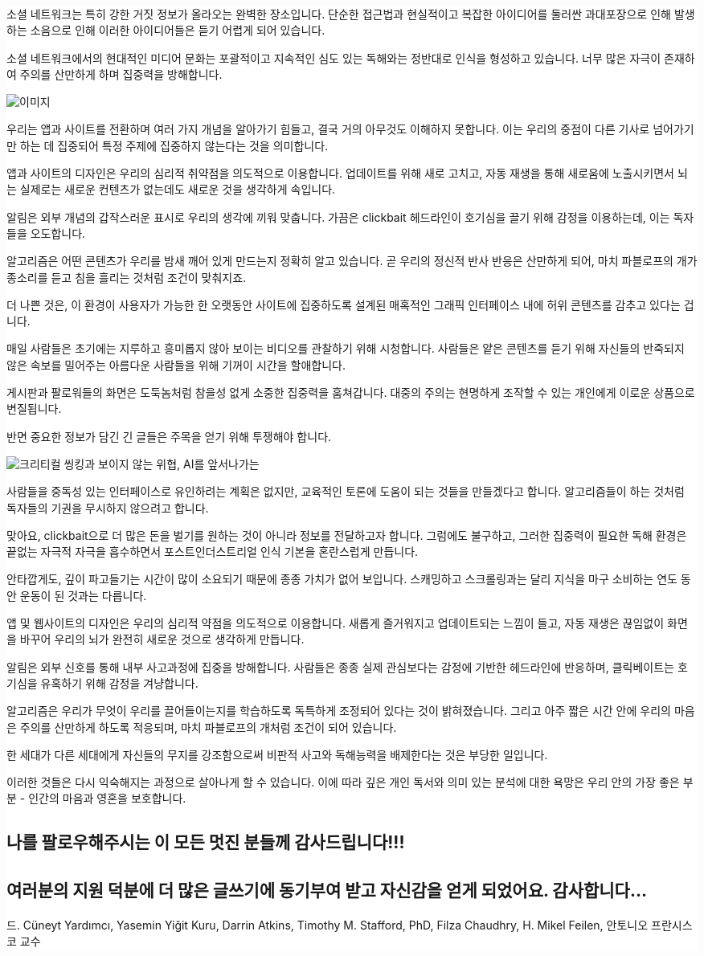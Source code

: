 <div class="content-ad"></div>

소셜 네트워크는 특히 강한 거짓 정보가 올라오는 완벽한 장소입니다. 단순한 접근법과 현실적이고 복잡한 아이디어를 둘러싼 과대포장으로 인해 발생하는 소음으로 인해 이러한 아이디어들은 듣기 어렵게 되어 있습니다.

소셜 네트워크에서의 현대적인 미디어 문화는 포괄적이고 지속적인 심도 있는 독해와는 정반대로 인식을 형성하고 있습니다. 너무 많은 자극이 존재하여 주의를 산만하게 하며 집중력을 방해합니다.

![이미지](/assets/img/2024-06-22-CriticalThinkingTheUnseenThreatOutpacingAI_4.png)

우리는 앱과 사이트를 전환하며 여러 가지 개념을 알아가기 힘들고, 결국 거의 아무것도 이해하지 못합니다. 이는 우리의 중점이 다른 기사로 넘어가기만 하는 데 집중되어 특정 주제에 집중하지 않는다는 것을 의미합니다.

<div class="content-ad"></div>

앱과 사이트의 디자인은 우리의 심리적 취약점을 의도적으로 이용합니다. 업데이트를 위해 새로 고치고, 자동 재생을 통해 새로움에 노출시키면서 뇌는 실제로는 새로운 컨텐츠가 없는데도 새로운 것을 생각하게 속입니다.

알림은 외부 개념의 갑작스러운 표시로 우리의 생각에 끼워 맞춥니다. 가끔은 clickbait 헤드라인이 호기심을 끌기 위해 감정을 이용하는데, 이는 독자들을 오도합니다.

알고리즘은 어떤 콘텐츠가 우리를 밤새 깨어 있게 만드는지 정확히 알고 있습니다. 곧 우리의 정신적 반사 반응은 산만하게 되어, 마치 파블로프의 개가 종소리를 듣고 침을 흘리는 것처럼 조건이 맞춰지죠.

더 나쁜 것은, 이 환경이 사용자가 가능한 한 오랫동안 사이트에 집중하도록 설계된 매혹적인 그래픽 인터페이스 내에 허위 콘텐츠를 감추고 있다는 겁니다.

<div class="content-ad"></div>

매일 사람들은 초기에는 지루하고 흥미롭지 않아 보이는 비디오를 관찰하기 위해 시청합니다. 사람들은 얕은 콘텐츠를 듣기 위해 자신들의 반죽되지 않은 속보를 밀어주는 아름다운 사람들을 위해 기꺼이 시간을 할애합니다.

게시판과 팔로워들의 화면은 도둑놈처럼 참을성 없게 소중한 집중력을 훔쳐갑니다. 대중의 주의는 현명하게 조작할 수 있는 개인에게 이로운 상품으로 변질됩니다.

반면 중요한 정보가 담긴 긴 글들은 주목을 얻기 위해 투쟁해야 합니다.

![크리티컬 씽킹과 보이지 않는 위협, AI를 앞서나가는](/assets/img/2024-06-22-CriticalThinkingTheUnseenThreatOutpacingAI_5.png)

<div class="content-ad"></div>

사람들을 중독성 있는 인터페이스로 유인하려는 계획은 없지만, 교육적인 토론에 도움이 되는 것들을 만들겠다고 합니다. 알고리즘들이 하는 것처럼 독자들의 기권을 무시하지 않으려고 합니다.

맞아요, clickbait으로 더 많은 돈을 벌기를 원하는 것이 아니라 정보를 전달하고자 합니다. 그럼에도 불구하고, 그러한 집중력이 필요한 독해 환경은 끝없는 자극적 자극을 흡수하면서 포스트인더스트리얼 인식 기본을 혼란스럽게 만듭니다.

안타깝게도, 깊이 파고들기는 시간이 많이 소요되기 때문에 종종 가치가 없어 보입니다. 스캐밍하고 스크롤링과는 달리 지식을 마구 소비하는 연도 동안 운동이 된 것과는 다릅니다.

앱 및 웹사이트의 디자인은 우리의 심리적 약점을 의도적으로 이용합니다. 새롭게 즐거워지고 업데이트되는 느낌이 들고, 자동 재생은 끊임없이 화면을 바꾸어 우리의 뇌가 완전히 새로운 것으로 생각하게 만듭니다.

<div class="content-ad"></div>

알림은 외부 신호를 통해 내부 사고과정에 집중을 방해합니다. 사람들은 종종 실제 관심보다는 감정에 기반한 헤드라인에 반응하며, 클릭베이트는 호기심을 유혹하기 위해 감정을 겨냥합니다.

알고리즘은 우리가 무엇이 우리를 끌어들이는지를 학습하도록 독특하게 조정되어 있다는 것이 밝혀졌습니다. 그리고 아주 짧은 시간 안에 우리의 마음은 주의를 산만하게 하도록 적응되며, 마치 파블로프의 개처럼 조건이 되어 있습니다.

한 세대가 다른 세대에게 자신들의 무지를 강조함으로써 비판적 사고와 독해능력을 배제한다는 것은 부당한 일입니다.

이러한 것들은 다시 익숙해지는 과정으로 살아나게 할 수 있습니다. 이에 따라 깊은 개인 독서와 의미 있는 분석에 대한 욕망은 우리 안의 가장 좋은 부분 - 인간의 마음과 영혼을 보호합니다.

<div class="content-ad"></div>

## 나를 팔로우해주시는 이 모든 멋진 분들께 감사드립니다!!!

## 여러분의 지원 덕분에 더 많은 글쓰기에 동기부여 받고 자신감을 얻게 되었어요. 감사합니다…

드. Cüneyt Yardımcı, Yasemin Yiğit Kuru, Darrin Atkins, Timothy M. Stafford, PhD, Filza Chaudhry, H. Mikel Feilen, 안토니오 프란시스코 교수
